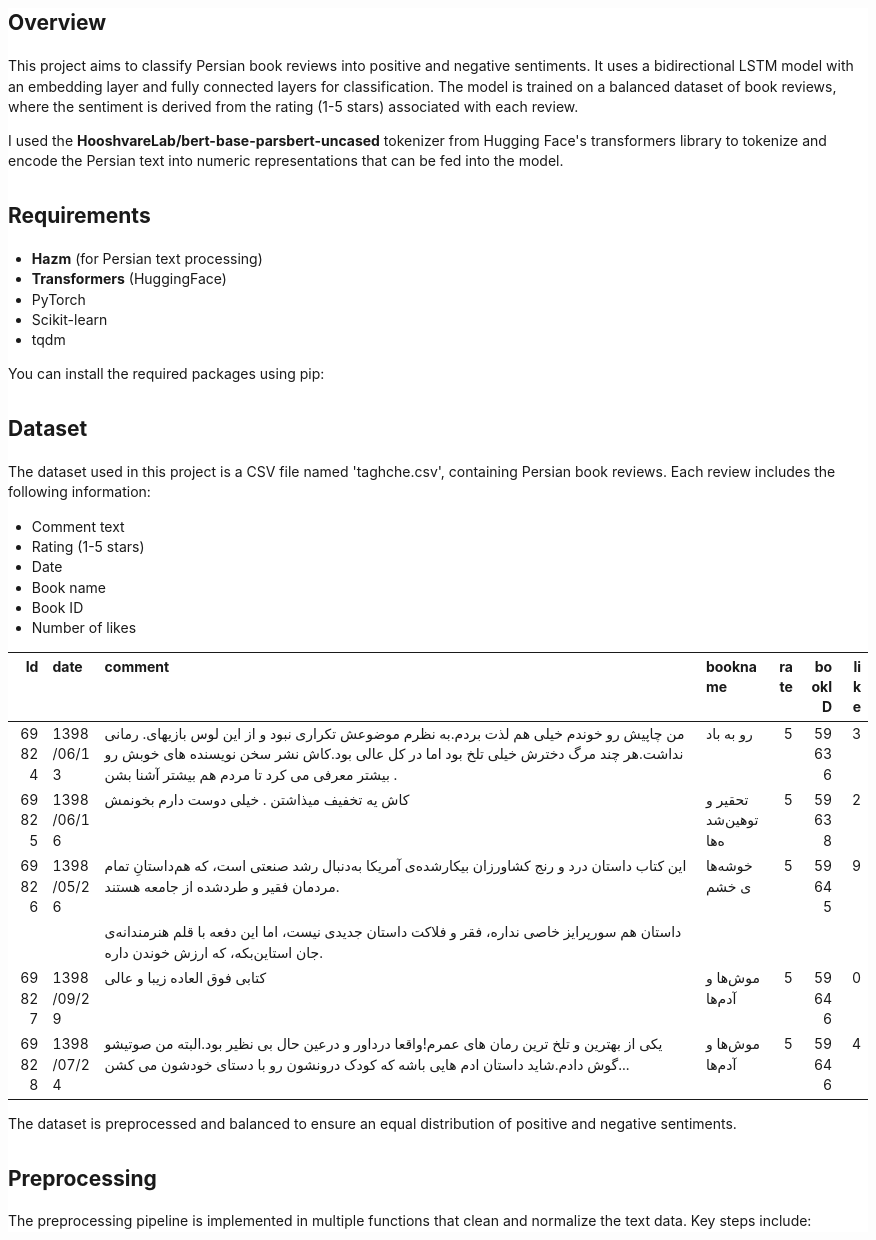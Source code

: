 ## Overview

This project aims to classify Persian book reviews into positive and negative sentiments. It uses a bidirectional LSTM model with an embedding layer and fully connected layers for classification. The model is trained on a balanced dataset of book reviews, where the sentiment is derived from the rating (1-5 stars) associated with each review.

I used the **HooshvareLab/bert-base-parsbert-uncased** tokenizer from Hugging Face's transformers library to tokenize and encode the Persian text into numeric representations that can be fed into the model.

## Requirements

- **Hazm** (for Persian text processing)
- **Transformers** (HuggingFace)
- PyTorch
- Scikit-learn
- tqdm

You can install the required packages using pip:

## Dataset

The dataset used in this project is a CSV file named 'taghche.csv', containing Persian book reviews. Each review includes the following information:
- Comment text
- Rating (1-5 stars)
- Date
- Book name
- Book ID
- Number of likes

|    Id | date       | comment                                                                                                                                                                                                                         | bookname           | rate | bookID | like |
| ----: | :--------- | :------------------------------------------------------------------------------------------------------------------------------------------------------------------------------------------------------------------------------ | :----------------- | ---: | -----: | ---: |
| 69824 | 1398/06/13 | من چاپیش رو خوندم خیلی هم لذت بردم.به نظرم موضوعش تکراری نبود و از این لوس بازیهای. رمانی نداشت.هر چند مرگ دخترش خیلی تلخ بود اما در کل عالی بود.کاش نشر سخن نویسنده های خوبش رو بیشتر معرفی می کرد تا مردم هم بیشتر آشنا بشن . | رو به باد          |    5 |  59636 |    3 |
| 69825 | 1398/06/16 | کاش یه تخفیف میذاشتن . خیلی دوست دارم بخونمش                                                                                                                                                                                    | تحقیر و توهین‌شده‌ها |    5 |  59638 |    2 |
| 69826 | 1398/05/26 | این کتاب داستان درد و رنج کشاورزان بیکارشده‌ی آمریکا به‌دنبال رشد صنعتی است، که هم‌داستانِ تمام مردمان فقیر و طردشده از جامعه هستند.                                                                                                | خوشه‌های خشم        |    5 |  59645 |    9 |
|       |            | داستان هم سورپرایز خاصی نداره، فقر و فلاکت داستان جدیدی نیست، اما این دفعه با قلم هنرمندانه‌ی جان استاین‌بکه، که ارزش خوندن داره.                                                                                                 |                    |      |        |      |
| 69827 | 1398/09/29 | کتابی فوق العاده زیبا و عالی                                                                                                                                                                                                    | موش‌ها و آدم‌ها      |    5 |  59646 |    0 |
| 69828 | 1398/07/24 | یکی از بهترین و تلخ ترین رمان های عمرم!واقعا درداور و درعین حال بی نظیر بود.البته من صوتیشو گوش دادم.شاید داستان ادم هایی باشه که کودک درونشون رو با دستای خودشون می کشن...                                                     | موش‌ها و آدم‌ها      |    5 |  59646 |    4 |

The dataset is preprocessed and balanced to ensure an equal distribution of positive and negative sentiments.

## Preprocessing

The preprocessing pipeline is implemented in multiple functions that clean and normalize the text data. Key steps include:
